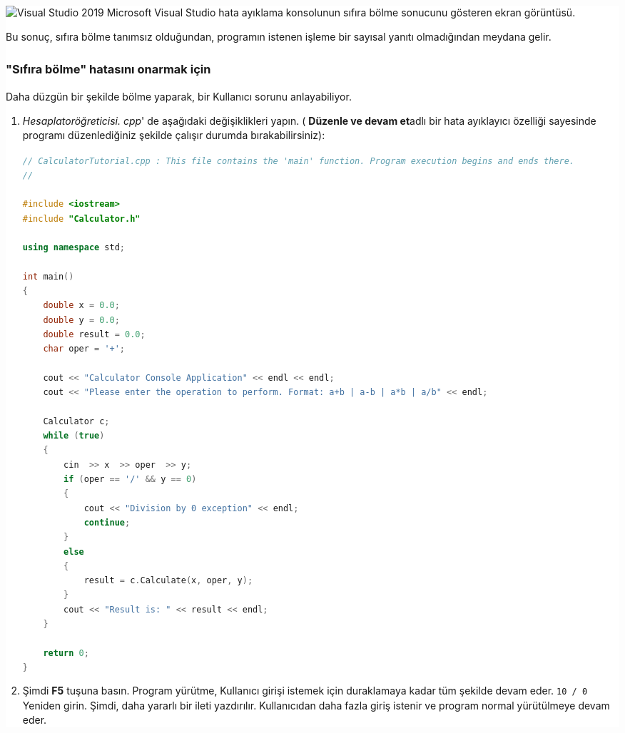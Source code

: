    ![Visual Studio 2019 Microsoft Visual Studio hata ayıklama konsolunun sıfıra bölme sonucunu gösteren ekran görüntüsü.](./media/calc-vs2019-divide-by-zero-fail.png "Sıfıra bölme sonucu")

   Bu sonuç, sıfıra bölme tanımsız olduğundan, programın istenen işleme bir sayısal yanıtı olmadığından meydana gelir.

### <a name="to-fix-the-divide-by-zero-error"></a>"Sıfıra bölme" hatasını onarmak için

Daha düzgün bir şekilde bölme yaparak, bir Kullanıcı sorunu anlayabiliyor.

1. *Hesaplatoröğreticisi. cpp*' de aşağıdaki değişiklikleri yapın. ( **Düzenle ve devam et**adlı bir hata ayıklayıcı özelliği sayesinde programı düzenlediğiniz şekilde çalışır durumda bırakabilirsiniz):

    ```cpp
    // CalculatorTutorial.cpp : This file contains the 'main' function. Program execution begins and ends there.
    //

    #include <iostream>
    #include "Calculator.h"

    using namespace std;

    int main()
    {
        double x = 0.0;
        double y = 0.0;
        double result = 0.0;
        char oper = '+';

        cout << "Calculator Console Application" << endl << endl;
        cout << "Please enter the operation to perform. Format: a+b | a-b | a*b | a/b" << endl;

        Calculator c;
        while (true)
        {
            cin  >> x  >> oper  >> y;
            if (oper == '/' && y == 0)
            {
                cout << "Division by 0 exception" << endl;
                continue;
            }
            else
            {
                result = c.Calculate(x, oper, y);
            }
            cout << "Result is: " << result << endl;
        }

        return 0;
    }
    ```

1. Şimdi **F5** tuşuna basın. Program yürütme, Kullanıcı girişi istemek için duraklamaya kadar tüm şekilde devam eder. `10 / 0`Yeniden girin. Şimdi, daha yararlı bir ileti yazdırılır. Kullanıcıdan daha fazla giriş istenir ve program normal yürütülmeye devam eder.
